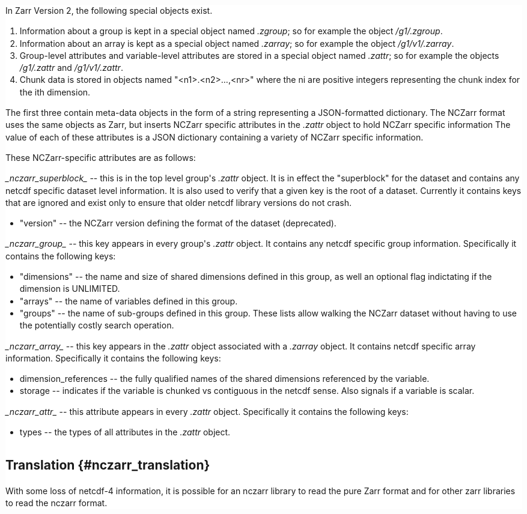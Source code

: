 In Zarr Version 2, the following special objects exist.
1. Information about a group is kept in a special object named _.zgroup_;
so for example the object _/g1/.zgroup_.
2. Information about an array is kept as a special object named _.zarray_;
so for example the object _/g1/v1/.zarray_.
3. Group-level attributes and variable-level attributes are stored in a special object named _.zattr_;
so for example the objects _/g1/.zattr_ and _/g1/v1/.zattr_.
4. Chunk data is stored in objects named "\<n1\>.\<n2\>...,\<nr\>" where the ni are positive integers representing the chunk index for the ith dimension.

The first three contain meta-data objects in the form of a string representing a JSON-formatted dictionary. 
The NCZarr format uses the same objects as Zarr, but inserts NCZarr
specific attributes in the *.zattr* object to hold NCZarr specific information
The value of each of these attributes is a JSON dictionary containing a variety
of NCZarr specific information.

These NCZarr-specific attributes are as follows:

_\_nczarr_superblock\__ -- this is in the top level group's *.zattr* object.
It is in effect the "superblock" for the dataset and contains
any netcdf specific dataset level information.
It is also used to verify that a given key is the root of a dataset.
Currently it contains keys that are ignored and exist only to ensure that
older netcdf library versions do not crash.
* "version" -- the NCZarr version defining the format of the dataset (deprecated).

_\_nczarr_group\__ -- this key appears in every group's _.zattr_ object.
It contains any netcdf specific group information.
Specifically it contains the following keys:
* "dimensions" -- the name and size of shared dimensions defined in this group, as well an optional flag indictating if the dimension is UNLIMITED.
* "arrays" -- the name of variables defined in this group.
* "groups" -- the name of sub-groups defined in this group.
These lists allow walking the NCZarr dataset without having to use the potentially costly search operation.

_\_nczarr_array\__ -- this key appears in the *.zattr* object associated
with a _.zarray_ object.
It contains netcdf specific array information.
Specifically it contains the following keys:
* dimension_references -- the fully qualified names of the shared dimensions referenced by the variable.
* storage -- indicates if the variable is chunked vs contiguous in the netcdf sense. Also signals if a variable is scalar.

_\_nczarr_attr\__ -- this attribute appears in every _.zattr_ object.
Specifically it contains the following keys:
* types -- the types of all attributes in the _.zattr_ object.

## Translation {#nczarr_translation}

With some loss of netcdf-4 information, it is possible for an nczarr library to read the pure Zarr format and for other zarr libraries to read the nczarr format.
